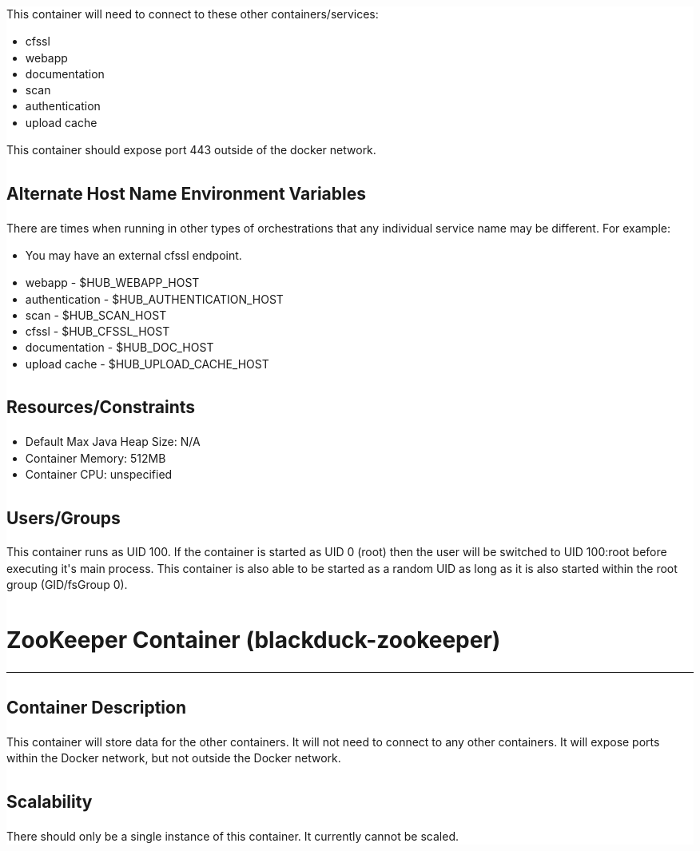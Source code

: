 This container will need to connect to these other containers/services:

* cfssl
* webapp
* documentation
* scan
* authentication
* upload cache

This container should expose port 443 outside of the docker network.

## Alternate Host Name Environment Variables

There are times when running in other types of orchestrations that any individual service name may be different.  For example:

- You may have an external cfssl endpoint.

* webapp - $HUB_WEBAPP_HOST
* authentication - $HUB_AUTHENTICATION_HOST
* scan - $HUB_SCAN_HOST
* cfssl - $HUB_CFSSL_HOST
* documentation - $HUB_DOC_HOST
* upload cache - $HUB_UPLOAD_CACHE_HOST

## Resources/Constraints

* Default Max Java Heap Size: N/A
* Container Memory: 512MB
* Container CPU: unspecified

## Users/Groups

This container runs as UID 100. If the container is started as UID 0 (root) then the user will be switched to UID 100:root before executing it's main process.
This container is also able to be started as a random UID as long as it is also started within the root group (GID/fsGroup 0).


# ZooKeeper Container (blackduck-zookeeper)
----

## Container Description

This container will store data for the other containers. It will not need to connect to any other containers. It will expose ports within the Docker network, but not outside the Docker network.

## Scalability

There should only be a single instance of this container. It currently cannot be scaled.
